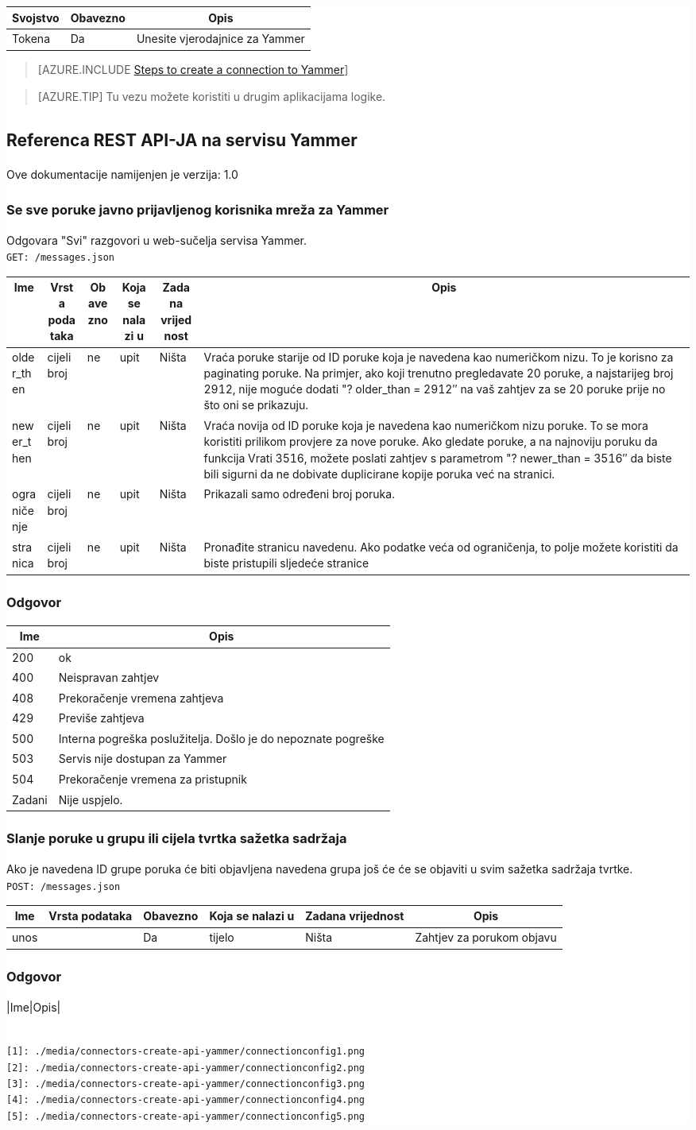 |Svojstvo| Obavezno|Opis|
| ---|---|---|
|Tokena|Da|Unesite vjerodajnice za Yammer|

>[AZURE.INCLUDE [Steps to create a connection to Yammer](../../includes/connectors-create-api-yammer.md)]


>[AZURE.TIP] Tu vezu možete koristiti u drugim aplikacijama logike.

## <a name="yammer-rest-api-reference"></a>Referenca REST API-JA na servisu Yammer
Ove dokumentacije namijenjen je verzija: 1.0


### <a name="get-all-public-messages-in-the-logged-in-users-yammer-network"></a>Se sve poruke javno prijavljenog korisnika mreža za Yammer
Odgovara "Svi" razgovori u web-sučelja servisa Yammer.  
```GET: /messages.json```

| Ime| Vrsta podataka|Obavezno|Koja se nalazi u|Zadana vrijednost|Opis|
| ---|---|---|---|---|---|
|older_then|cijeli broj|ne|upit|Ništa|Vraća poruke starije od ID poruke koja je navedena kao numeričkom nizu. To je korisno za paginating poruke. Na primjer, ako koji trenutno pregledavate 20 poruke, a najstarijeg broj 2912, nije moguće dodati "? older_than = 2912″ na vaš zahtjev za se 20 poruke prije no što oni se prikazuju.|
|newer_then|cijeli broj|ne|upit|Ništa|Vraća novija od ID poruke koja je navedena kao numeričkom nizu poruke. To se mora koristiti prilikom provjere za nove poruke. Ako gledate poruke, a na najnoviju poruku da funkcija Vrati 3516, možete poslati zahtjev s parametrom "? newer_than = 3516″ da biste bili sigurni da ne dobivate duplicirane kopije poruka već na stranici.|
|ograničenje|cijeli broj|ne|upit|Ništa|Prikazali samo određeni broj poruka.|
|stranica|cijeli broj|ne|upit|Ništa|Pronađite stranicu navedenu. Ako podatke veća od ograničenja, to polje možete koristiti da biste pristupili sljedeće stranice|


### <a name="response"></a>Odgovor

|Ime|Opis|
|---|---|
|200|ok|
|400|Neispravan zahtjev|
|408|Prekoračenje vremena zahtjeva|
|429|Previše zahtjeva|
|500|Interna pogreška poslužitelja. Došlo je do nepoznate pogreške|
|503|Servis nije dostupan za Yammer|
|504|Prekoračenje vremena za pristupnik|
|Zadani|Nije uspjelo.|


### <a name="post-a-message-to-a-group-or-all-company-feed"></a>Slanje poruke u grupu ili cijela tvrtka sažetka sadržaja
Ako je navedena ID grupe poruka će biti objavljena navedena grupa još će će se objaviti u svim sažetka sadržaja tvrtke.    
```POST: /messages.json``` 

| Ime| Vrsta podataka|Obavezno|Koja se nalazi u|Zadana vrijednost|Opis|
| ---|---|---|---|---|---|
|unos| |Da|tijelo|Ništa|Zahtjev za porukom objavu|


### <a name="response"></a>Odgovor

|Ime|Opis|
```

[1]: ./media/connectors-create-api-yammer/connectionconfig1.png
[2]: ./media/connectors-create-api-yammer/connectionconfig2.png 
[3]: ./media/connectors-create-api-yammer/connectionconfig3.png
[4]: ./media/connectors-create-api-yammer/connectionconfig4.png
[5]: ./media/connectors-create-api-yammer/connectionconfig5.png
